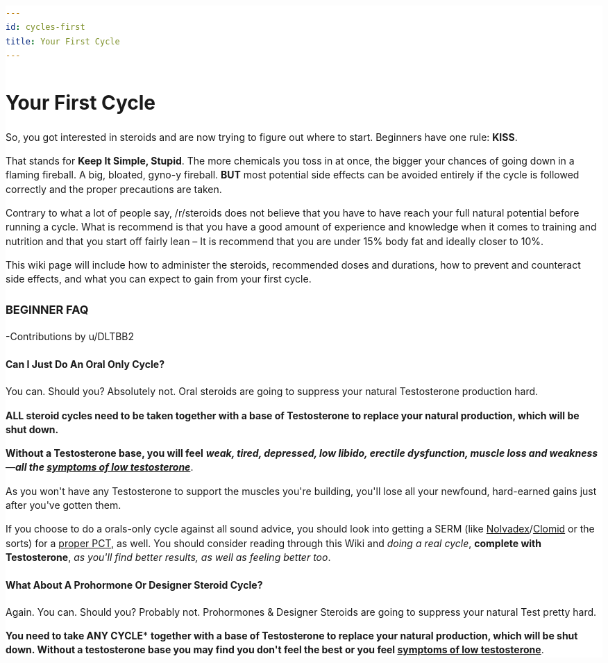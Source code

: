 ```yaml
---
id: cycles-first
title: Your First Cycle
---
```


# Your First Cycle

So, you got interested in steroids and are now trying to figure out where to start. Beginners have one rule: **KISS**.

That stands for **Keep It Simple, Stupid**. The more chemicals you toss in at once, the bigger your chances of going down in a flaming fireball. A big, bloated, gyno-y fireball. **BUT** most potential side effects can be avoided entirely if the cycle is followed correctly and the proper precautions are taken.

Contrary to what a lot of people say, /r/steroids does not believe that you have to have reach your full natural potential before running a cycle. What is recommend is that you have a good amount of experience and knowledge when it comes to training and nutrition and that you start off fairly lean – It is recommend that you are under 15% body fat and ideally closer to 10%.

This wiki page will include how to administer the steroids, recommended doses and durations, how to prevent and counteract side effects, and what you can expect to gain from your first cycle.

### BEGINNER FAQ
-Contributions by u/DLTBB2 

#### Can I Just Do An Oral Only Cycle?

You can. Should you? Absolutely not. Oral steroids are going to suppress your natural Testosterone production hard. 

**ALL steroid cycles need to be taken together with a base of Testosterone to replace your natural production, which will be shut down.** 

**Without a Testosterone base, you will feel** ***weak, tired, depressed, low libido, erectile dysfunction, muscle loss and weakness***—***all the [symptoms of low testosterone](/trt/list.md#wiki_symptoms_of_low_testosterone)***. 

As you won't have any Testosterone to support the muscles you're building, you'll lose all your newfound, hard-earned gains just after you've gotten them.

If you choose to do a orals-only cycle against all sound advice, you should look into getting a SERM (like [Nolvadex](/nolvadex.md)/[Clomid](/clomid.md) or the sorts) for a [proper PCT](/thecycle/pct.md), as well. You should consider reading through this Wiki and *doing a real cycle*, **complete with Testosterone**, *as you'll find better results, as well as feeling better too*.

#### What About A Prohormone Or Designer Steroid Cycle?

Again. You can. Should you? Probably not. Prohormones & Designer Steroids are going to suppress your natural Test pretty hard. 

**You need to take ANY CYCLE*** **together with a base of Testosterone to replace your natural production, which will be shut down. Without a testosterone base you may find you don't feel the best or you feel [symptoms of low testosterone](/trt/list.md#wiki_symptoms_of_low_testosterone)**. 
